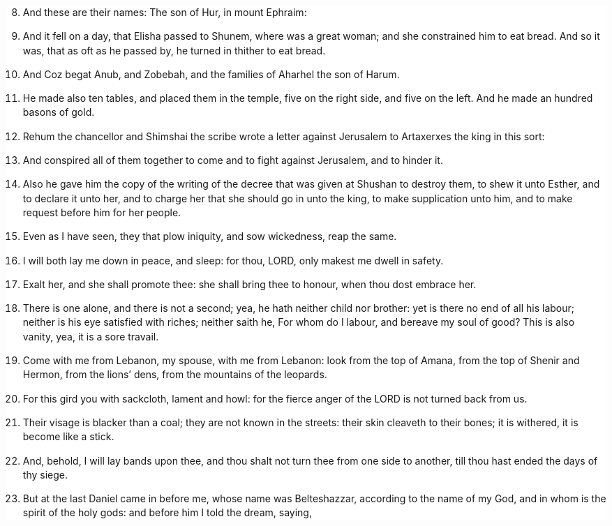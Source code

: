 8. And these are their names: The son of Hur, in mount Ephraim:

8. And it fell on a day, that Elisha passed to Shunem, where was a
great woman; and she constrained him to eat bread. And so it was, that
as oft as he passed by, he turned in thither to eat bread.

8. And Coz begat Anub, and Zobebah, and the families of Aharhel the
son of Harum.

8. He made also ten tables, and placed them in the temple, five on
the right side, and five on the left. And he made an hundred basons of
gold.

8. Rehum the chancellor and Shimshai the scribe wrote a letter
against Jerusalem to Artaxerxes the king in this sort:

8. And conspired all of them together to
come and to fight against Jerusalem, and to hinder it.

8. Also he gave him the copy of the writing of the decree that was
given at Shushan to destroy them, to shew it unto Esther, and to
declare it unto her, and to charge her that she should go in unto the
king, to make supplication unto him, and to make request before him
for her people.

8. Even as I have seen, they that plow iniquity, and sow wickedness, reap
the same.

8. I will both lay me down in peace, and sleep: for thou, LORD, only
makest me dwell in safety.

8. Exalt her, and she shall promote thee: she shall bring thee to
honour, when thou dost embrace her.

8. There is one alone, and there is not a second; yea, he hath
neither child nor brother: yet is there no end of all his labour;
neither is his eye satisfied with riches; neither saith he, For whom
do I labour, and bereave my soul of good? This is also vanity, yea, it
is a sore travail.

8. Come with me from Lebanon, my spouse, with me from Lebanon: look
from the top of Amana, from the top of Shenir and Hermon, from the
lions’ dens, from the mountains of the leopards.

8. For this gird you with sackcloth, lament and howl: for the fierce
anger of the LORD is not turned back from us.

8. Their visage is blacker than a coal; they are not known
in the streets: their skin cleaveth to their bones; it is withered, it
is become like a stick.

8. And, behold, I will lay bands upon thee, and thou shalt not turn
thee from one side to another, till thou hast ended the days of thy
siege.

8. But at the last Daniel came in before me, whose name was
Belteshazzar, according to the name of my God, and in whom is the
spirit of the holy gods: and before him I told the dream, saying,
